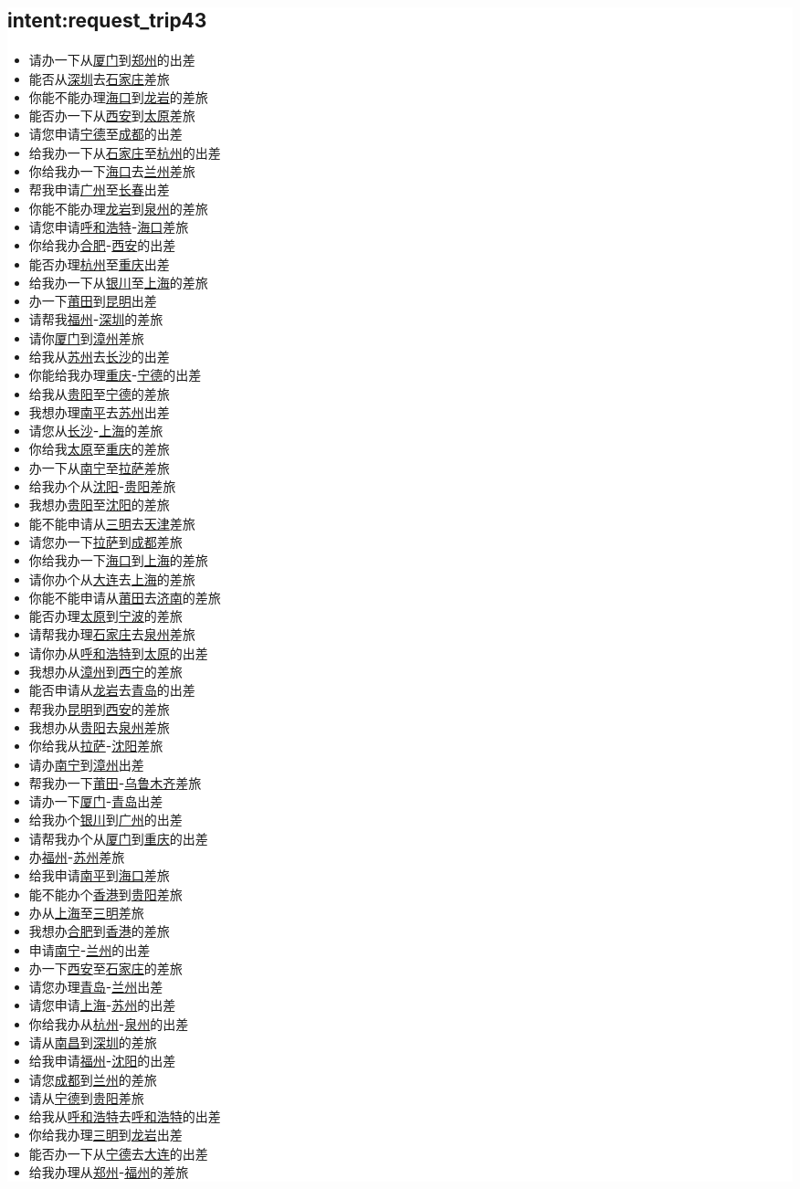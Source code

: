 ## intent:request_trip43
- 请办一下从[厦门](start_address)到[郑州](end_address)的出差
- 能否从[深圳](start_address)去[石家庄](end_address)差旅
- 你能不能办理[海口](start_address)到[龙岩](end_address)的差旅
- 能否办一下从[西安](start_address)到[太原](end_address)差旅
- 请您申请[宁德](start_address)至[成都](end_address)的出差
- 给我办一下从[石家庄](start_address)至[杭州](end_address)的出差
- 你给我办一下[海口](start_address)去[兰州](end_address)差旅
- 帮我申请[广州](start_address)至[长春](end_address)出差
- 你能不能办理[龙岩](start_address)到[泉州](end_address)的差旅
- 请您申请[呼和浩特](start_address)-[海口](end_address)差旅
- 你给我办[合肥](start_address)-[西安](end_address)的出差
- 能否办理[杭州](start_address)至[重庆](end_address)出差
- 给我办一下从[银川](start_address)至[上海](end_address)的差旅
- 办一下[莆田](start_address)到[昆明](end_address)出差
- 请帮我[福州](start_address)-[深圳](end_address)的差旅
- 请你[厦门](start_address)到[漳州](end_address)差旅
- 给我从[苏州](start_address)去[长沙](end_address)的出差
- 你能给我办理[重庆](start_address)-[宁德](end_address)的出差
- 给我从[贵阳](start_address)至[宁德](end_address)的差旅
- 我想办理[南平](start_address)去[苏州](end_address)出差
- 请您从[长沙](start_address)-[上海](end_address)的差旅
- 你给我[太原](start_address)至[重庆](end_address)的差旅
- 办一下从[南宁](start_address)至[拉萨](end_address)差旅
- 给我办个从[沈阳](start_address)-[贵阳](end_address)差旅
- 我想办[贵阳](start_address)至[沈阳](end_address)的差旅
- 能不能申请从[三明](start_address)去[天津](end_address)差旅
- 请您办一下[拉萨](start_address)到[成都](end_address)差旅
- 你给我办一下[海口](start_address)到[上海](end_address)的差旅
- 请你办个从[大连](start_address)去[上海](end_address)的差旅
- 你能不能申请从[莆田](start_address)去[济南](end_address)的差旅
- 能否办理[太原](start_address)到[宁波](end_address)的差旅
- 请帮我办理[石家庄](start_address)去[泉州](end_address)差旅
- 请你办从[呼和浩特](start_address)到[太原](end_address)的出差
- 我想办从[漳州](start_address)到[西宁](end_address)的差旅
- 能否申请从[龙岩](start_address)去[青岛](end_address)的出差
- 帮我办[昆明](start_address)到[西安](end_address)的差旅
- 我想办从[贵阳](start_address)去[泉州](end_address)差旅
- 你给我从[拉萨](start_address)-[沈阳](end_address)差旅
- 请办[南宁](start_address)到[漳州](end_address)出差
- 帮我办一下[莆田](start_address)-[乌鲁木齐](end_address)差旅
- 请办一下[厦门](start_address)-[青岛](end_address)出差
- 给我办个[银川](start_address)到[广州](end_address)的出差
- 请帮我办个从[厦门](start_address)到[重庆](end_address)的出差
- 办[福州](start_address)-[苏州](end_address)差旅
- 给我申请[南平](start_address)到[海口](end_address)差旅
- 能不能办个[香港](start_address)到[贵阳](end_address)差旅
- 办从[上海](start_address)至[三明](end_address)差旅
- 我想办[合肥](start_address)到[香港](end_address)的差旅
- 申请[南宁](start_address)-[兰州](end_address)的出差
- 办一下[西安](start_address)至[石家庄](end_address)的差旅
- 请您办理[青岛](start_address)-[兰州](end_address)出差
- 请您申请[上海](start_address)-[苏州](end_address)的出差
- 你给我办从[杭州](start_address)-[泉州](end_address)的出差
- 请从[南昌](start_address)到[深圳](end_address)的差旅
- 给我申请[福州](start_address)-[沈阳](end_address)的出差
- 请您[成都](start_address)到[兰州](end_address)的差旅
- 请从[宁德](start_address)到[贵阳](end_address)差旅
- 给我从[呼和浩特](start_address)去[呼和浩特](end_address)的出差
- 你给我办理[三明](start_address)到[龙岩](end_address)出差
- 能否办一下从[宁德](start_address)去[大连](end_address)的出差
- 给我办理从[郑州](start_address)-[福州](end_address)的差旅